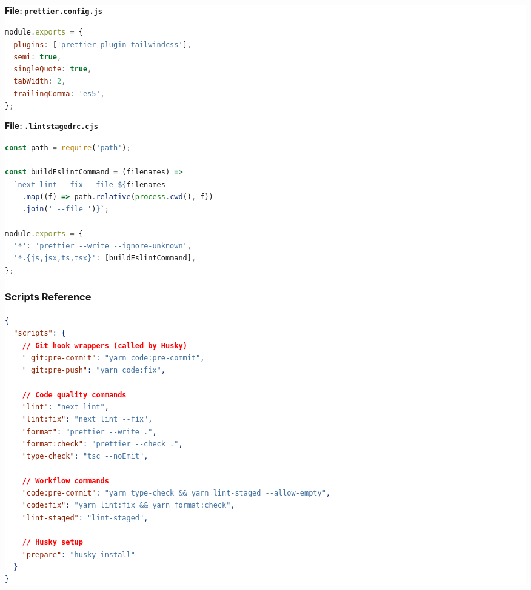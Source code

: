 **File: `prettier.config.js`**

```javascript
module.exports = {
  plugins: ['prettier-plugin-tailwindcss'],
  semi: true,
  singleQuote: true,
  tabWidth: 2,
  trailingComma: 'es5',
};
```

**File: `.lintstagedrc.cjs`**

```javascript
const path = require('path');

const buildEslintCommand = (filenames) =>
  `next lint --fix --file ${filenames
    .map((f) => path.relative(process.cwd(), f))
    .join(' --file ')}`;

module.exports = {
  '*': 'prettier --write --ignore-unknown',
  '*.{js,jsx,ts,tsx}': [buildEslintCommand],
};
```

### Scripts Reference

```json
{
  "scripts": {
    // Git hook wrappers (called by Husky)
    "_git:pre-commit": "yarn code:pre-commit",
    "_git:pre-push": "yarn code:fix",

    // Code quality commands
    "lint": "next lint",
    "lint:fix": "next lint --fix",
    "format": "prettier --write .",
    "format:check": "prettier --check .",
    "type-check": "tsc --noEmit",

    // Workflow commands
    "code:pre-commit": "yarn type-check && yarn lint-staged --allow-empty",
    "code:fix": "yarn lint:fix && yarn format:check",
    "lint-staged": "lint-staged",

    // Husky setup
    "prepare": "husky install"
  }
}
```

